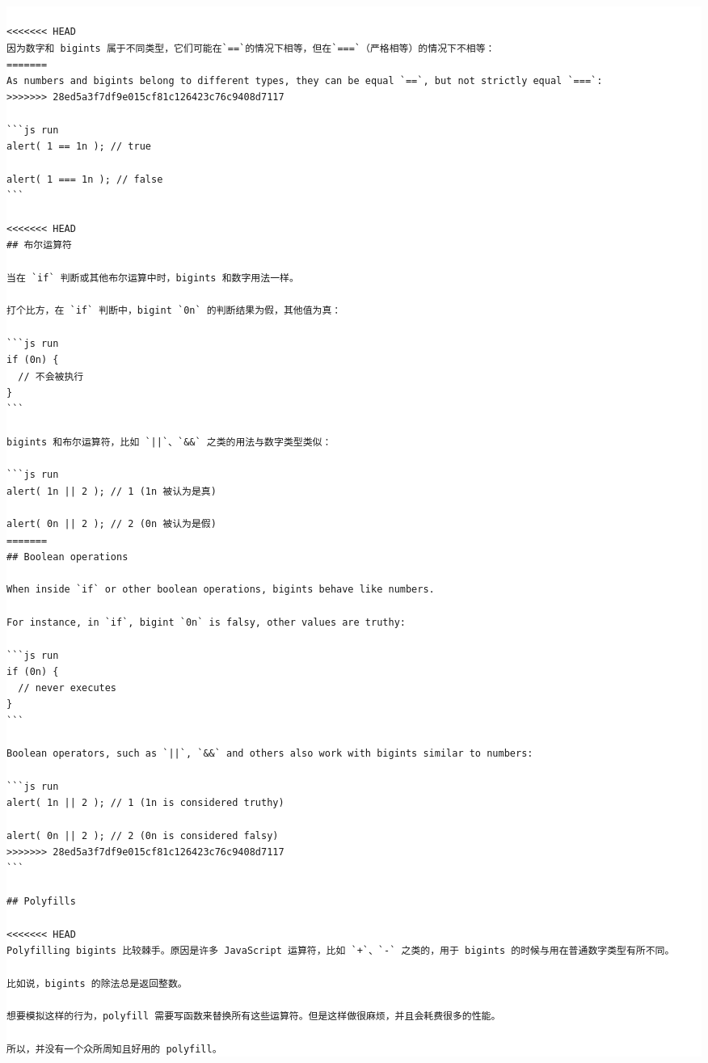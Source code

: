 ````

<<<<<<< HEAD
因为数字和 bigints 属于不同类型，它们可能在`==`的情况下相等，但在`===`（严格相等）的情况下不相等：
=======
As numbers and bigints belong to different types, they can be equal `==`, but not strictly equal `===`:
>>>>>>> 28ed5a3f7df9e015cf81c126423c76c9408d7117

```js run
alert( 1 == 1n ); // true

alert( 1 === 1n ); // false
```

<<<<<<< HEAD
## 布尔运算符

当在 `if` 判断或其他布尔运算中时，bigints 和数字用法一样。

打个比方，在 `if` 判断中，bigint `0n` 的判断结果为假，其他值为真：

```js run
if (0n) {
  // 不会被执行
}
```

bigints 和布尔运算符，比如 `||`、`&&` 之类的用法与数字类型类似：

```js run
alert( 1n || 2 ); // 1 (1n 被认为是真)

alert( 0n || 2 ); // 2 (0n 被认为是假)
=======
## Boolean operations

When inside `if` or other boolean operations, bigints behave like numbers.

For instance, in `if`, bigint `0n` is falsy, other values are truthy:

```js run
if (0n) {
  // never executes
}
```

Boolean operators, such as `||`, `&&` and others also work with bigints similar to numbers:

```js run
alert( 1n || 2 ); // 1 (1n is considered truthy)

alert( 0n || 2 ); // 2 (0n is considered falsy)
>>>>>>> 28ed5a3f7df9e015cf81c126423c76c9408d7117
```

## Polyfills

<<<<<<< HEAD
Polyfilling bigints 比较棘手。原因是许多 JavaScript 运算符，比如 `+`、`-` 之类的，用于 bigints 的时候与用在普通数字类型有所不同。

比如说，bigints 的除法总是返回整数。

想要模拟这样的行为，polyfill 需要写函数来替换所有这些运算符。但是这样做很麻烦，并且会耗费很多的性能。

所以，并没有一个众所周知且好用的 polyfill。
````